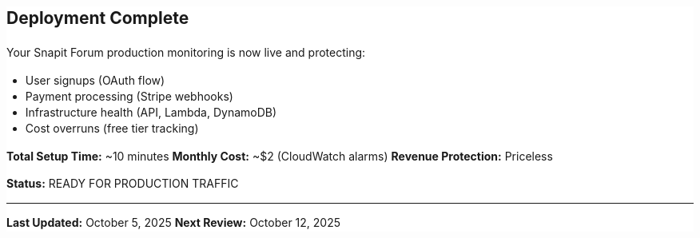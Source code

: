
## Deployment Complete

Your Snapit Forum production monitoring is now live and protecting:
- User signups (OAuth flow)
- Payment processing (Stripe webhooks)
- Infrastructure health (API, Lambda, DynamoDB)
- Cost overruns (free tier tracking)

**Total Setup Time:** ~10 minutes
**Monthly Cost:** ~$2 (CloudWatch alarms)
**Revenue Protection:** Priceless

**Status:** READY FOR PRODUCTION TRAFFIC

---

**Last Updated:** October 5, 2025
**Next Review:** October 12, 2025

